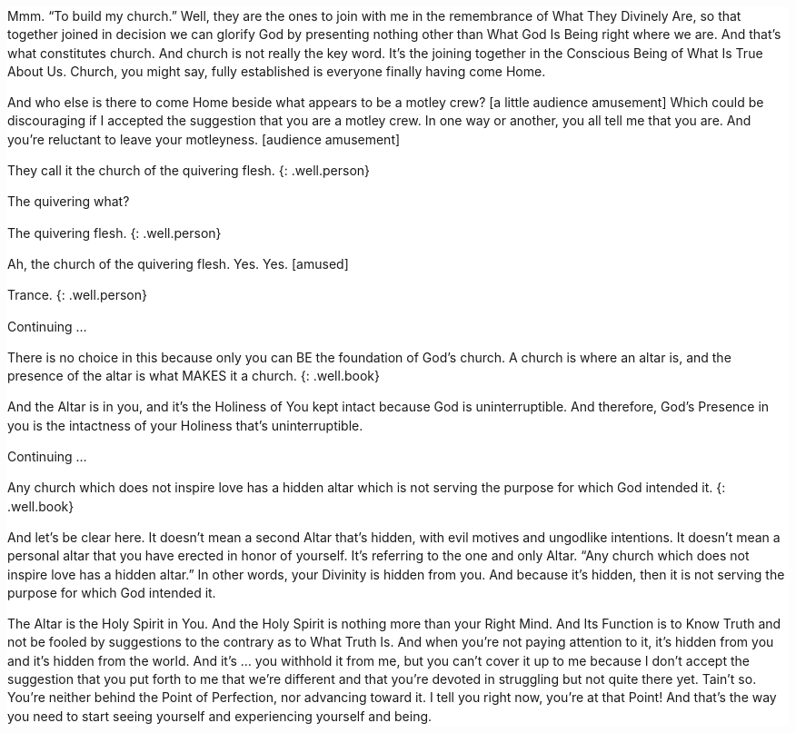 Mmm. &ldquo;To build my church.&rdquo; Well, they are the ones to join
with me in the remembrance of What They Divinely Are, so that together
joined in decision we can glorify God by presenting nothing other than
What God Is Being right where we are. And that&rsquo;s what constitutes
church. And church is not really the key word. It&rsquo;s the joining
together in the Conscious Being of What Is True About Us. Church, you
might say, fully established is everyone finally having come Home.

And who else is there to come Home beside what appears to be a motley
crew? [a little audience amusement] Which could be discouraging if I
accepted the suggestion that you are a motley crew. In one way or
another, you all tell me that you are. And you&rsquo;re reluctant to
leave your motleyness. [audience amusement]

They call it the church of the quivering flesh.
{: .well.person}

The quivering what?

The quivering flesh.
{: .well.person}

Ah, the church of the quivering flesh. Yes. Yes. [amused]

Trance.
{: .well.person}

Continuing &hellip;

There is no choice in this because only you can BE the foundation of
God&rsquo;s church. A church is where an altar is, and the presence of
the altar is what MAKES it a church.
{: .well.book}

And the Altar is in you, and it&rsquo;s the Holiness of You kept intact
because God is uninterruptible. And therefore, God&rsquo;s Presence in
you is the intactness of your Holiness that&rsquo;s uninterruptible.

Continuing &hellip;

Any church which does not inspire love has a hidden altar which is not
serving the purpose for which God intended it.
{: .well.book}

And let&rsquo;s be clear here. It doesn&rsquo;t mean a second Altar
that&rsquo;s hidden, with evil motives and ungodlike intentions. It
doesn&rsquo;t mean a personal altar that you have erected in honor of
yourself. It&rsquo;s referring to the one and only Altar. &ldquo;Any
church which does not inspire love has a hidden altar.&rdquo; In other
words, your Divinity is hidden from you. And because it&rsquo;s hidden,
then it is not serving the purpose for which God intended it.

The Altar is the Holy Spirit in You. And the Holy Spirit is nothing more
than your Right Mind. And Its Function is to Know Truth and not be
fooled by suggestions to the contrary as to What Truth Is. And when
you&rsquo;re not paying attention to it, it&rsquo;s hidden from you and
it&rsquo;s hidden from the world. And it&rsquo;s &hellip; you withhold
it from me, but you can&rsquo;t cover it up to me because I don&rsquo;t
accept the suggestion that you put forth to me that we&rsquo;re
different and that you&rsquo;re devoted in struggling but not quite
there yet. Tain&rsquo;t so. You&rsquo;re neither behind the Point of
Perfection, nor advancing toward it. I tell you right now, you&rsquo;re
at that Point! And that&rsquo;s the way you need to start seeing
yourself and experiencing yourself and being.


[^1]: Students &ndash; commenting or asking a question.
[^2]: T6.1 The Message of the Crucifixion